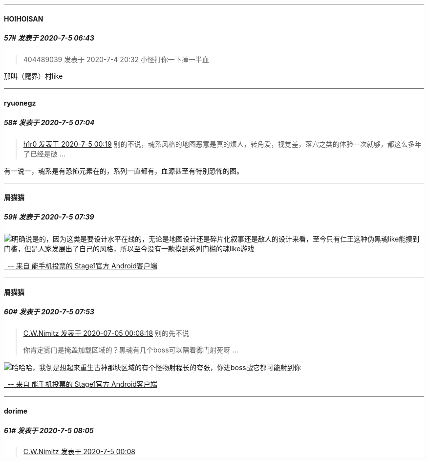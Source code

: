 -----

####  HOIHOISAN  
##### 57#       发表于 2020-7-5 06:43


<blockquote>404489039 发表于 2020-7-4 20:32
小怪打你一下掉一半血</blockquote>
那叫（魔界）村like


-----

####  ryuonegz  
##### 58#       发表于 2020-7-5 07:04


<blockquote><a href="httphttps://bbs.saraba1st.com/2b/forum.php?mod=redirect&amp;goto=findpost&amp;pid=48071111&amp;ptid=1945871" target="_blank">h1r0 发表于 2020-7-5 00:19</a>
别的不说，魂系风格的地图恶意是真的烦人，转角爱，视觉差，落穴之类的体验一次就够，都这么多年了已经是破 ...</blockquote>
有一说一，魂系是有恐怖元素在的，系列一直都有，血源甚至有特别恐怖的图。


-----

####  屑猫猫  
##### 59#       发表于 2020-7-5 07:39


<img src="https://static.saraba1st.com/image/smiley/face2017/001.png" referrerpolicy="no-referrer">明确说是的，因为这类是要设计水平在线的，无论是地图设计还是碎片化叙事还是敌人的设计来看，至今只有仁王这种伪黑魂like能摸到门槛，但是人家发展出了自己的风格，所以至今没有一款摸到系列门槛的魂like游戏

[  -- 来自 能手机投票的 Stage1官方 Android客户端](https://www.coolapk.com/apk/140634)


-----

####  屑猫猫  
##### 60#       发表于 2020-7-5 07:53


<blockquote><a href="httphttps://bbs.saraba1st.com/2b/forum.php?mod=redirect&amp;goto=findpost&amp;pid=48070982&amp;ptid=1945871" target="_blank">C.W.Nimitz 发表于 2020-07-05 00:08:18</a>
别的先不说


你肯定雾门是掩盖加载区域的？黑魂有几个boss可以隔着雾门射死呀 ...</blockquote><img src="https://static.saraba1st.com/image/smiley/face2017/009.gif" referrerpolicy="no-referrer">哈哈哈，我倒是想起来重生古神那块区域的有个怪物射程长的夸张，你进boss战它都可能射到你

[  -- 来自 能手机投票的 Stage1官方 Android客户端](https://www.coolapk.com/apk/140634)


-----

####  dorime  
##### 61#       发表于 2020-7-5 08:05


<blockquote><a href="httphttps://bbs.saraba1st.com/2b/forum.php?mod=redirect&amp;goto=findpost&amp;pid=48070982&amp;ptid=1945871" target="_blank">C.W.Nimitz 发表于 2020-7-5 00:08</a>
